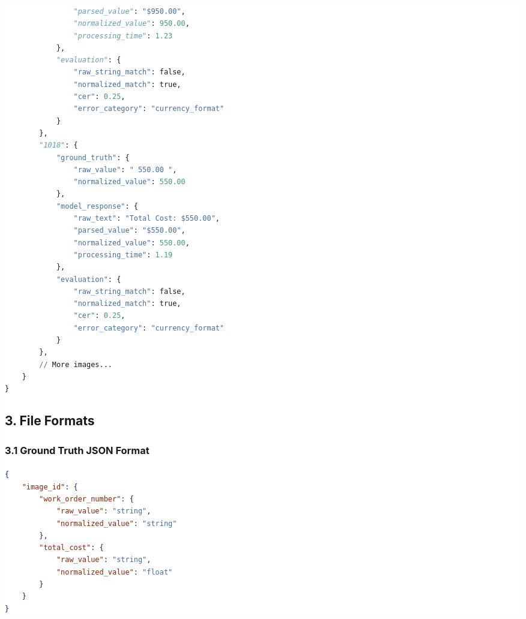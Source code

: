 ```python
                "parsed_value": "$950.00",
                "normalized_value": 950.00,
                "processing_time": 1.23
            },
            "evaluation": {
                "raw_string_match": false,
                "normalized_match": true,
                "cer": 0.25,
                "error_category": "currency_format"
            }
        },
        "1018": {
            "ground_truth": {
                "raw_value": " 550.00 ",
                "normalized_value": 550.00
            },
            "model_response": {
                "raw_text": "Total Cost: $550.00",
                "parsed_value": "$550.00",
                "normalized_value": 550.00,
                "processing_time": 1.19
            },
            "evaluation": {
                "raw_string_match": false,
                "normalized_match": true,
                "cer": 0.25,
                "error_category": "currency_format"
            }
        },
        // More images...
    }
}
```

## 3. File Formats

### 3.1 Ground Truth JSON Format

```json
{
    "image_id": {
        "work_order_number": {
            "raw_value": "string",
            "normalized_value": "string"
        },
        "total_cost": {
            "raw_value": "string",
            "normalized_value": "float"
        }
    }
}
```
